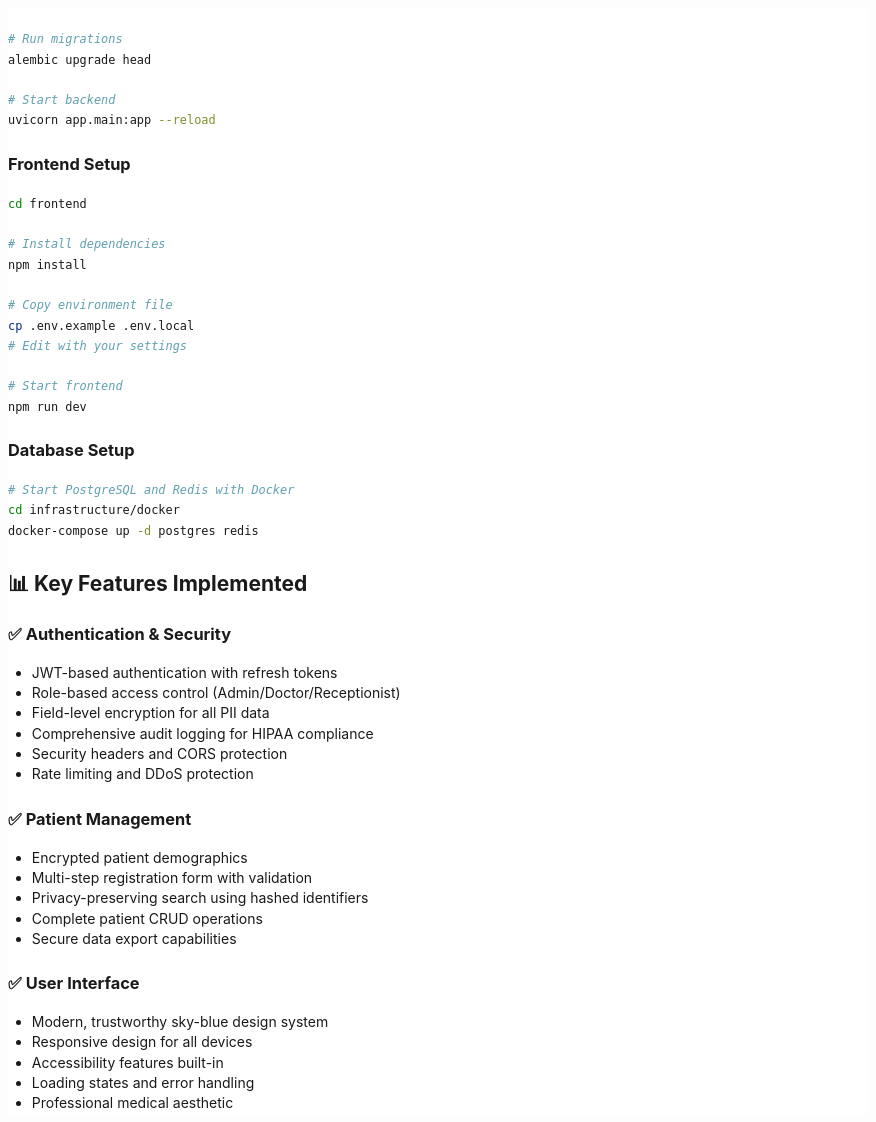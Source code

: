 ```bash

# Run migrations
alembic upgrade head

# Start backend
uvicorn app.main:app --reload
```

### Frontend Setup
```bash
cd frontend

# Install dependencies
npm install

# Copy environment file
cp .env.example .env.local
# Edit with your settings

# Start frontend
npm run dev
```

### Database Setup
```bash
# Start PostgreSQL and Redis with Docker
cd infrastructure/docker
docker-compose up -d postgres redis
```

## 📊 **Key Features Implemented**

### ✅ Authentication & Security
- JWT-based authentication with refresh tokens
- Role-based access control (Admin/Doctor/Receptionist)
- Field-level encryption for all PII data
- Comprehensive audit logging for HIPAA compliance
- Security headers and CORS protection
- Rate limiting and DDoS protection

### ✅ Patient Management
- Encrypted patient demographics
- Multi-step registration form with validation
- Privacy-preserving search using hashed identifiers
- Complete patient CRUD operations
- Secure data export capabilities

### ✅ User Interface
- Modern, trustworthy sky-blue design system
- Responsive design for all devices
- Accessibility features built-in
- Loading states and error handling
- Professional medical aesthetic
